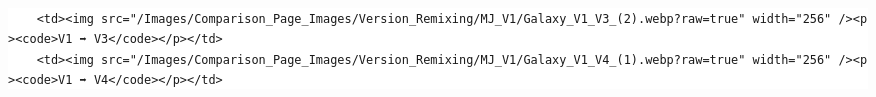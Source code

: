		<td><img src="/Images/Comparison_Page_Images/Version_Remixing/MJ_V1/Galaxy_V1_V3_(2).webp?raw=true" width="256" /><p><code>V1 ➡ V3</code></p></td>
		<td><img src="/Images/Comparison_Page_Images/Version_Remixing/MJ_V1/Galaxy_V1_V4_(1).webp?raw=true" width="256" /><p><code>V1 ➡ V4</code></p></td>